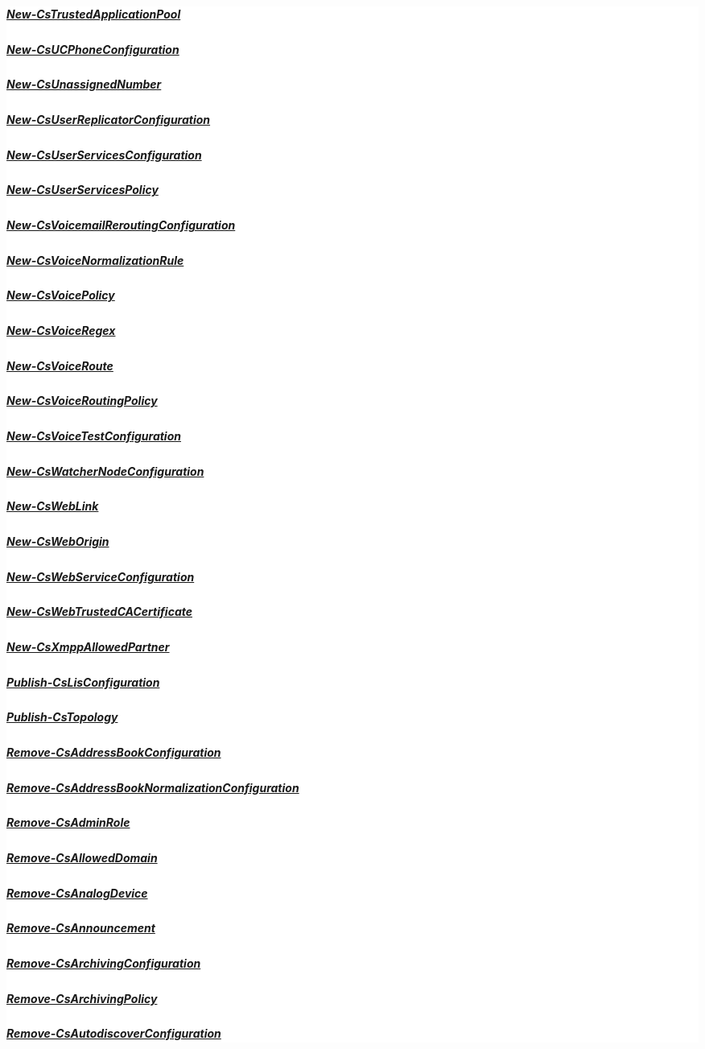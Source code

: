 ##### [New-CsTrustedApplicationPool](articles/new-cstrustedapplicationpool.md)
##### [New-CsUCPhoneConfiguration](articles/new-csucphoneconfiguration.md)
##### [New-CsUnassignedNumber](articles/new-csunassignednumber.md)
##### [New-CsUserReplicatorConfiguration](articles/new-csuserreplicatorconfiguration.md)
##### [New-CsUserServicesConfiguration](articles/new-csuserservicesconfiguration.md)
##### [New-CsUserServicesPolicy](articles/new-csuserservicespolicy.md)
##### [New-CsVoicemailReroutingConfiguration](articles/new-csvoicemailreroutingconfiguration.md)
##### [New-CsVoiceNormalizationRule](articles/new-csvoicenormalizationrule.md)
##### [New-CsVoicePolicy](articles/new-csvoicepolicy.md)
##### [New-CsVoiceRegex](articles/new-csvoiceregex.md)
##### [New-CsVoiceRoute](articles/new-csvoiceroute.md)
##### [New-CsVoiceRoutingPolicy](articles/new-csvoiceroutingpolicy.md)
##### [New-CsVoiceTestConfiguration](articles/new-csvoicetestconfiguration.md)
##### [New-CsWatcherNodeConfiguration](articles/new-cswatchernodeconfiguration.md)
##### [New-CsWebLink](articles/new-csweblink.md)
##### [New-CsWebOrigin](articles/new-csweborigin.md)
##### [New-CsWebServiceConfiguration](articles/new-cswebserviceconfiguration.md)
##### [New-CsWebTrustedCACertificate](articles/new-cswebtrustedcacertificate.md)
##### [New-CsXmppAllowedPartner](articles/new-csxmppallowedpartner.md)
##### [Publish-CsLisConfiguration](articles/publish-cslisconfiguration.md)
##### [Publish-CsTopology](articles/publish-cstopology.md)
##### [Remove-CsAddressBookConfiguration](articles/remove-csaddressbookconfiguration.md)
##### [Remove-CsAddressBookNormalizationConfiguration](articles/remove-csaddressbooknormalizationconfiguration.md)
##### [Remove-CsAdminRole](articles/remove-csadminrole.md)
##### [Remove-CsAllowedDomain](articles/remove-csalloweddomain.md)
##### [Remove-CsAnalogDevice](articles/remove-csanalogdevice.md)
##### [Remove-CsAnnouncement](articles/remove-csannouncement.md)
##### [Remove-CsArchivingConfiguration](articles/remove-csarchivingconfiguration.md)
##### [Remove-CsArchivingPolicy](articles/remove-csarchivingpolicy.md)
##### [Remove-CsAutodiscoverConfiguration](articles/remove-csautodiscoverconfiguration.md)
